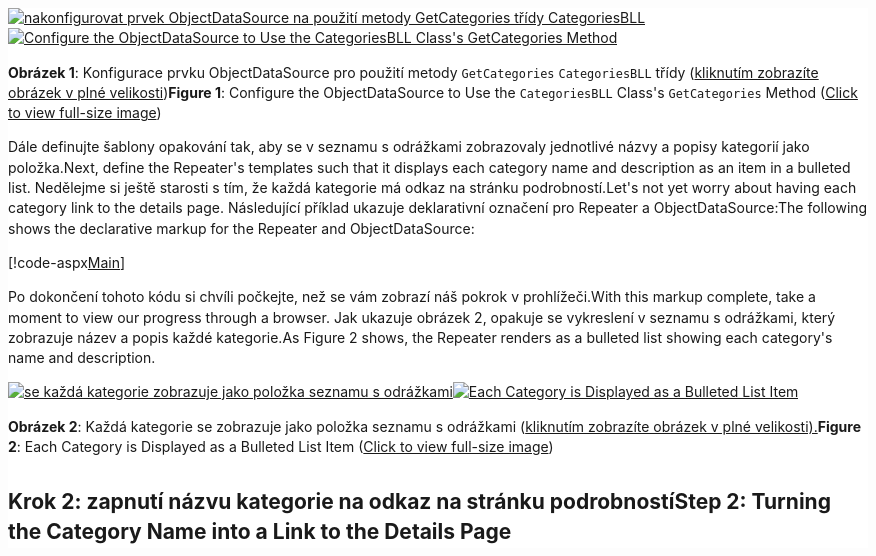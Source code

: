<span data-ttu-id="3aaa5-125">[![nakonfigurovat prvek ObjectDataSource na použití metody GetCategories třídy CategoriesBLL](master-detail-filtering-acess-two-pages-datalist-vb/_static/image2.png)](master-detail-filtering-acess-two-pages-datalist-vb/_static/image1.png)</span><span class="sxs-lookup"><span data-stu-id="3aaa5-125">[![Configure the ObjectDataSource to Use the CategoriesBLL Class's GetCategories Method](master-detail-filtering-acess-two-pages-datalist-vb/_static/image2.png)](master-detail-filtering-acess-two-pages-datalist-vb/_static/image1.png)</span></span>

<span data-ttu-id="3aaa5-126">**Obrázek 1**: Konfigurace prvku ObjectDataSource pro použití metody `GetCategories` `CategoriesBLL` třídy ([kliknutím zobrazíte obrázek v plné velikosti](master-detail-filtering-acess-two-pages-datalist-vb/_static/image3.png))</span><span class="sxs-lookup"><span data-stu-id="3aaa5-126">**Figure 1**: Configure the ObjectDataSource to Use the `CategoriesBLL` Class's `GetCategories` Method ([Click to view full-size image](master-detail-filtering-acess-two-pages-datalist-vb/_static/image3.png))</span></span>

<span data-ttu-id="3aaa5-127">Dále definujte šablony opakování tak, aby se v seznamu s odrážkami zobrazovaly jednotlivé názvy a popisy kategorií jako položka.</span><span class="sxs-lookup"><span data-stu-id="3aaa5-127">Next, define the Repeater's templates such that it displays each category name and description as an item in a bulleted list.</span></span> <span data-ttu-id="3aaa5-128">Nedělejme si ještě starosti s tím, že každá kategorie má odkaz na stránku podrobností.</span><span class="sxs-lookup"><span data-stu-id="3aaa5-128">Let's not yet worry about having each category link to the details page.</span></span> <span data-ttu-id="3aaa5-129">Následující příklad ukazuje deklarativní označení pro Repeater a ObjectDataSource:</span><span class="sxs-lookup"><span data-stu-id="3aaa5-129">The following shows the declarative markup for the Repeater and ObjectDataSource:</span></span>

[!code-aspx[Main](master-detail-filtering-acess-two-pages-datalist-vb/samples/sample1.aspx)]

<span data-ttu-id="3aaa5-130">Po dokončení tohoto kódu si chvíli počkejte, než se vám zobrazí náš pokrok v prohlížeči.</span><span class="sxs-lookup"><span data-stu-id="3aaa5-130">With this markup complete, take a moment to view our progress through a browser.</span></span> <span data-ttu-id="3aaa5-131">Jak ukazuje obrázek 2, opakuje se vykreslení v seznamu s odrážkami, který zobrazuje název a popis každé kategorie.</span><span class="sxs-lookup"><span data-stu-id="3aaa5-131">As Figure 2 shows, the Repeater renders as a bulleted list showing each category's name and description.</span></span>

<span data-ttu-id="3aaa5-132">[![se každá kategorie zobrazuje jako položka seznamu s odrážkami](master-detail-filtering-acess-two-pages-datalist-vb/_static/image5.png)](master-detail-filtering-acess-two-pages-datalist-vb/_static/image4.png)</span><span class="sxs-lookup"><span data-stu-id="3aaa5-132">[![Each Category is Displayed as a Bulleted List Item](master-detail-filtering-acess-two-pages-datalist-vb/_static/image5.png)](master-detail-filtering-acess-two-pages-datalist-vb/_static/image4.png)</span></span>

<span data-ttu-id="3aaa5-133">**Obrázek 2**: Každá kategorie se zobrazuje jako položka seznamu s odrážkami ([kliknutím zobrazíte obrázek v plné velikosti).](master-detail-filtering-acess-two-pages-datalist-vb/_static/image6.png)</span><span class="sxs-lookup"><span data-stu-id="3aaa5-133">**Figure 2**: Each Category is Displayed as a Bulleted List Item ([Click to view full-size image](master-detail-filtering-acess-two-pages-datalist-vb/_static/image6.png))</span></span>

## <a name="step-2-turning-the-category-name-into-a-link-to-the-details-page"></a><span data-ttu-id="3aaa5-134">Krok 2: zapnutí názvu kategorie na odkaz na stránku podrobností</span><span class="sxs-lookup"><span data-stu-id="3aaa5-134">Step 2: Turning the Category Name into a Link to the Details Page</span></span>
